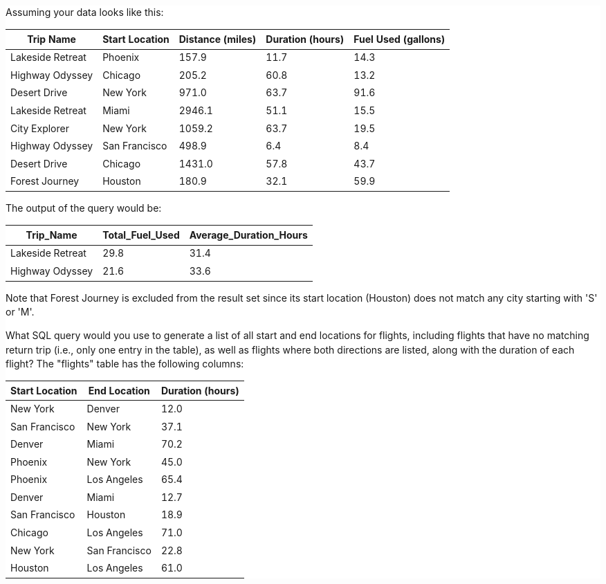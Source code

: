 Assuming your data looks like this:

| Trip Name | Start Location | Distance (miles) | Duration (hours) | Fuel Used (gallons) |
| --- | --- | --- | --- | --- |
| Lakeside Retreat | Phoenix | 157.9 | 11.7 | 14.3 |
| Highway Odyssey | Chicago | 205.2 | 60.8 | 13.2 |
| Desert Drive | New York | 971.0 | 63.7 | 91.6 |
| Lakeside Retreat | Miami | 2946.1 | 51.1 | 15.5 |
| City Explorer | New York | 1059.2 | 63.7 | 19.5 |
| Highway Odyssey | San Francisco | 498.9 | 6.4 | 8.4 |
| Desert Drive | Chicago | 1431.0 | 57.8 | 43.7 |
| Forest Journey | Houston | 180.9 | 32.1 | 59.9 |

The output of the query would be:

| Trip_Name      | Total_Fuel_Used | Average_Duration_Hours |
| ---            | ---             | ---                    |
| Lakeside Retreat | 29.8           | 31.4                   |
| Highway Odyssey | 21.6           | 33.6                   |

Note that Forest Journey is excluded from the result set since its start location (Houston) does not match any city starting with 'S' or 'M'.<end>

What SQL query would you use to generate a list of all start and end locations for flights, including flights that have no matching return trip (i.e., only one entry in the table), as well as flights where both directions are listed, along with the duration of each flight? The "flights" table has the following columns:

| Start Location | End Location | Duration (hours) |
| --- | --- | --- |
| New York | Denver | 12.0 |
| San Francisco | New York | 37.1 |
| Denver | Miami | 70.2 |
| Phoenix | New York | 45.0 |
| Phoenix | Los Angeles | 65.4 |
| Denver | Miami | 12.7 |
| San Francisco | Houston | 18.9 |
| Chicago | Los Angeles | 71.0 |
| New York | San Francisco | 22.8 |
| Houston | Los Angeles | 61.0 |
